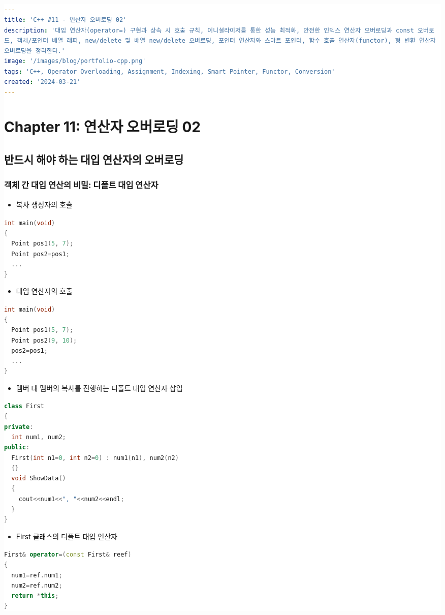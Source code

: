 ```yaml
---
title: 'C++ #11 - 연산자 오버로딩 02'
description: '대입 연산자(operator=) 구현과 상속 시 호출 규칙, 이니셜라이저를 통한 성능 최적화, 안전한 인덱스 연산자 오버로딩과 const 오버로드, 객체/포인터 배열 래퍼, new/delete 및 배열 new/delete 오버로딩, 포인터 연산자와 스마트 포인터, 함수 호출 연산자(functor), 형 변환 연산자 오버로딩을 정리한다.'
image: '/images/blog/portfolio-cpp.png'
tags: 'C++, Operator Overloading, Assignment, Indexing, Smart Pointer, Functor, Conversion'
created: '2024-03-21'
---
```



# Chapter 11: 연산자 오버로딩 02
## 반드시 해야 하는 대입 연산자의 오버로딩
### 객체 간 대입 연산의 비밀: 디폴트 대입 연산자
- 복사 생성자의 호출
```cpp
int main(void)
{
  Point pos1(5, 7);
  Point pos2=pos1;
  ...
}
```
- 대입 연산자의 호출
```cpp
int main(void)
{
  Point pos1(5, 7);
  Point pos2(9, 10);
  pos2=pos1;
  ...
}
```
- 멤버 대 멤버의 복사를 진행하는 디폴트 대입 연산자 삽입
```cpp
class First
{
private:
  int num1, num2;
public:
  First(int n1=0, int n2=0) : num1(n1), num2(n2)
  {}
  void ShowData()
  {
    cout<<num1<<", "<<num2<<endl;
  }
}
```
- First 클래스의 디폴트 대입 연산자
```cpp
First& operator=(const First& reef)
{
  num1=ref.num1;
  num2=ref.num2;
  return *this;
}
```
